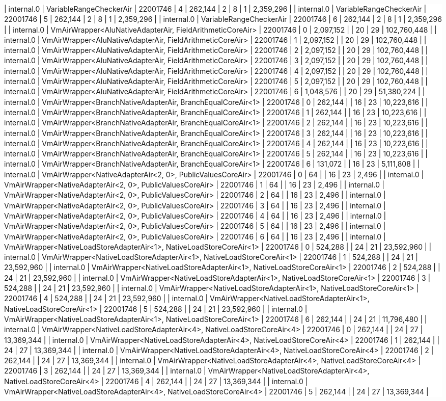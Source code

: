 | internal.0 | VariableRangeCheckerAir | 22001746 | 4 | 262,144 | 2 | 8 | 1 | 2,359,296 | 
| internal.0 | VariableRangeCheckerAir | 22001746 | 5 | 262,144 | 2 | 8 | 1 | 2,359,296 | 
| internal.0 | VariableRangeCheckerAir | 22001746 | 6 | 262,144 | 2 | 8 | 1 | 2,359,296 | 
| internal.0 | VmAirWrapper<AluNativeAdapterAir, FieldArithmeticCoreAir> | 22001746 | 0 | 2,097,152 |  | 20 | 29 | 102,760,448 | 
| internal.0 | VmAirWrapper<AluNativeAdapterAir, FieldArithmeticCoreAir> | 22001746 | 1 | 2,097,152 |  | 20 | 29 | 102,760,448 | 
| internal.0 | VmAirWrapper<AluNativeAdapterAir, FieldArithmeticCoreAir> | 22001746 | 2 | 2,097,152 |  | 20 | 29 | 102,760,448 | 
| internal.0 | VmAirWrapper<AluNativeAdapterAir, FieldArithmeticCoreAir> | 22001746 | 3 | 2,097,152 |  | 20 | 29 | 102,760,448 | 
| internal.0 | VmAirWrapper<AluNativeAdapterAir, FieldArithmeticCoreAir> | 22001746 | 4 | 2,097,152 |  | 20 | 29 | 102,760,448 | 
| internal.0 | VmAirWrapper<AluNativeAdapterAir, FieldArithmeticCoreAir> | 22001746 | 5 | 2,097,152 |  | 20 | 29 | 102,760,448 | 
| internal.0 | VmAirWrapper<AluNativeAdapterAir, FieldArithmeticCoreAir> | 22001746 | 6 | 1,048,576 |  | 20 | 29 | 51,380,224 | 
| internal.0 | VmAirWrapper<BranchNativeAdapterAir, BranchEqualCoreAir<1> | 22001746 | 0 | 262,144 |  | 16 | 23 | 10,223,616 | 
| internal.0 | VmAirWrapper<BranchNativeAdapterAir, BranchEqualCoreAir<1> | 22001746 | 1 | 262,144 |  | 16 | 23 | 10,223,616 | 
| internal.0 | VmAirWrapper<BranchNativeAdapterAir, BranchEqualCoreAir<1> | 22001746 | 2 | 262,144 |  | 16 | 23 | 10,223,616 | 
| internal.0 | VmAirWrapper<BranchNativeAdapterAir, BranchEqualCoreAir<1> | 22001746 | 3 | 262,144 |  | 16 | 23 | 10,223,616 | 
| internal.0 | VmAirWrapper<BranchNativeAdapterAir, BranchEqualCoreAir<1> | 22001746 | 4 | 262,144 |  | 16 | 23 | 10,223,616 | 
| internal.0 | VmAirWrapper<BranchNativeAdapterAir, BranchEqualCoreAir<1> | 22001746 | 5 | 262,144 |  | 16 | 23 | 10,223,616 | 
| internal.0 | VmAirWrapper<BranchNativeAdapterAir, BranchEqualCoreAir<1> | 22001746 | 6 | 131,072 |  | 16 | 23 | 5,111,808 | 
| internal.0 | VmAirWrapper<NativeAdapterAir<2, 0>, PublicValuesCoreAir> | 22001746 | 0 | 64 |  | 16 | 23 | 2,496 | 
| internal.0 | VmAirWrapper<NativeAdapterAir<2, 0>, PublicValuesCoreAir> | 22001746 | 1 | 64 |  | 16 | 23 | 2,496 | 
| internal.0 | VmAirWrapper<NativeAdapterAir<2, 0>, PublicValuesCoreAir> | 22001746 | 2 | 64 |  | 16 | 23 | 2,496 | 
| internal.0 | VmAirWrapper<NativeAdapterAir<2, 0>, PublicValuesCoreAir> | 22001746 | 3 | 64 |  | 16 | 23 | 2,496 | 
| internal.0 | VmAirWrapper<NativeAdapterAir<2, 0>, PublicValuesCoreAir> | 22001746 | 4 | 64 |  | 16 | 23 | 2,496 | 
| internal.0 | VmAirWrapper<NativeAdapterAir<2, 0>, PublicValuesCoreAir> | 22001746 | 5 | 64 |  | 16 | 23 | 2,496 | 
| internal.0 | VmAirWrapper<NativeAdapterAir<2, 0>, PublicValuesCoreAir> | 22001746 | 6 | 64 |  | 16 | 23 | 2,496 | 
| internal.0 | VmAirWrapper<NativeLoadStoreAdapterAir<1>, NativeLoadStoreCoreAir<1> | 22001746 | 0 | 524,288 |  | 24 | 21 | 23,592,960 | 
| internal.0 | VmAirWrapper<NativeLoadStoreAdapterAir<1>, NativeLoadStoreCoreAir<1> | 22001746 | 1 | 524,288 |  | 24 | 21 | 23,592,960 | 
| internal.0 | VmAirWrapper<NativeLoadStoreAdapterAir<1>, NativeLoadStoreCoreAir<1> | 22001746 | 2 | 524,288 |  | 24 | 21 | 23,592,960 | 
| internal.0 | VmAirWrapper<NativeLoadStoreAdapterAir<1>, NativeLoadStoreCoreAir<1> | 22001746 | 3 | 524,288 |  | 24 | 21 | 23,592,960 | 
| internal.0 | VmAirWrapper<NativeLoadStoreAdapterAir<1>, NativeLoadStoreCoreAir<1> | 22001746 | 4 | 524,288 |  | 24 | 21 | 23,592,960 | 
| internal.0 | VmAirWrapper<NativeLoadStoreAdapterAir<1>, NativeLoadStoreCoreAir<1> | 22001746 | 5 | 524,288 |  | 24 | 21 | 23,592,960 | 
| internal.0 | VmAirWrapper<NativeLoadStoreAdapterAir<1>, NativeLoadStoreCoreAir<1> | 22001746 | 6 | 262,144 |  | 24 | 21 | 11,796,480 | 
| internal.0 | VmAirWrapper<NativeLoadStoreAdapterAir<4>, NativeLoadStoreCoreAir<4> | 22001746 | 0 | 262,144 |  | 24 | 27 | 13,369,344 | 
| internal.0 | VmAirWrapper<NativeLoadStoreAdapterAir<4>, NativeLoadStoreCoreAir<4> | 22001746 | 1 | 262,144 |  | 24 | 27 | 13,369,344 | 
| internal.0 | VmAirWrapper<NativeLoadStoreAdapterAir<4>, NativeLoadStoreCoreAir<4> | 22001746 | 2 | 262,144 |  | 24 | 27 | 13,369,344 | 
| internal.0 | VmAirWrapper<NativeLoadStoreAdapterAir<4>, NativeLoadStoreCoreAir<4> | 22001746 | 3 | 262,144 |  | 24 | 27 | 13,369,344 | 
| internal.0 | VmAirWrapper<NativeLoadStoreAdapterAir<4>, NativeLoadStoreCoreAir<4> | 22001746 | 4 | 262,144 |  | 24 | 27 | 13,369,344 | 
| internal.0 | VmAirWrapper<NativeLoadStoreAdapterAir<4>, NativeLoadStoreCoreAir<4> | 22001746 | 5 | 262,144 |  | 24 | 27 | 13,369,344 | 